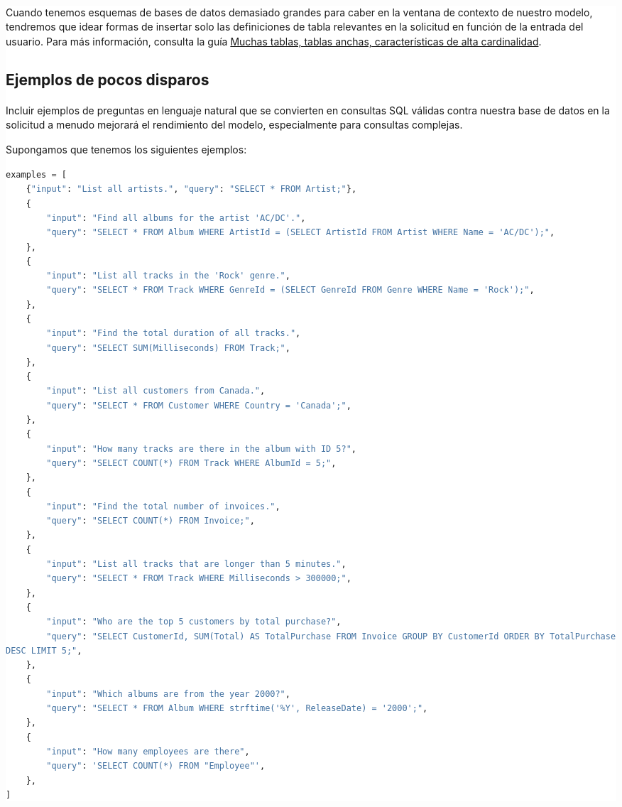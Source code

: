 Cuando tenemos esquemas de bases de datos demasiado grandes para caber en la ventana de contexto de nuestro modelo, tendremos que idear formas de insertar solo las definiciones de tabla relevantes en la solicitud en función de la entrada del usuario. Para más información, consulta la guía [Muchas tablas, tablas anchas, características de alta cardinalidad](/docs/use_cases/sql/large_db).

## Ejemplos de pocos disparos

Incluir ejemplos de preguntas en lenguaje natural que se convierten en consultas SQL válidas contra nuestra base de datos en la solicitud a menudo mejorará el rendimiento del modelo, especialmente para consultas complejas.

Supongamos que tenemos los siguientes ejemplos:

```python
examples = [
    {"input": "List all artists.", "query": "SELECT * FROM Artist;"},
    {
        "input": "Find all albums for the artist 'AC/DC'.",
        "query": "SELECT * FROM Album WHERE ArtistId = (SELECT ArtistId FROM Artist WHERE Name = 'AC/DC');",
    },
    {
        "input": "List all tracks in the 'Rock' genre.",
        "query": "SELECT * FROM Track WHERE GenreId = (SELECT GenreId FROM Genre WHERE Name = 'Rock');",
    },
    {
        "input": "Find the total duration of all tracks.",
        "query": "SELECT SUM(Milliseconds) FROM Track;",
    },
    {
        "input": "List all customers from Canada.",
        "query": "SELECT * FROM Customer WHERE Country = 'Canada';",
    },
    {
        "input": "How many tracks are there in the album with ID 5?",
        "query": "SELECT COUNT(*) FROM Track WHERE AlbumId = 5;",
    },
    {
        "input": "Find the total number of invoices.",
        "query": "SELECT COUNT(*) FROM Invoice;",
    },
    {
        "input": "List all tracks that are longer than 5 minutes.",
        "query": "SELECT * FROM Track WHERE Milliseconds > 300000;",
    },
    {
        "input": "Who are the top 5 customers by total purchase?",
        "query": "SELECT CustomerId, SUM(Total) AS TotalPurchase FROM Invoice GROUP BY CustomerId ORDER BY TotalPurchase DESC LIMIT 5;",
    },
    {
        "input": "Which albums are from the year 2000?",
        "query": "SELECT * FROM Album WHERE strftime('%Y', ReleaseDate) = '2000';",
    },
    {
        "input": "How many employees are there",
        "query": 'SELECT COUNT(*) FROM "Employee"',
    },
]
```
